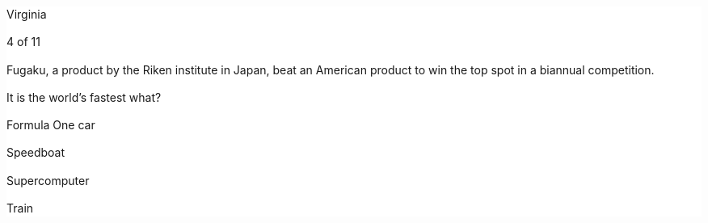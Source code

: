 Virginia

</div>

</div>

</div>

<div class="multiple-choice-question question unanswered has-correct-answers">

<div class="counter">

4 of 11

</div>

<div class="text-block">

Fugaku, a product by the Riken institute in Japan, beat an American
product to win the top spot in a biannual competition.

It is the world’s fastest
what?

</div>

<div id="answer-1516401181427" class="answer question-unanswered not-selected">

<div class="text-block">

Formula One
car

</div>

</div>

<div id="answer-1516401181425" class="answer question-unanswered not-selected">

<div class="text-block">

Speedboat

</div>

</div>

<div id="answer-1516401181431" class="answer question-unanswered not-selected">

<div class="text-block">

Supercomputer

</div>

</div>

<div id="answer-1516401181429" class="answer question-unanswered not-selected">

<div class="text-block">

Train

</div>
